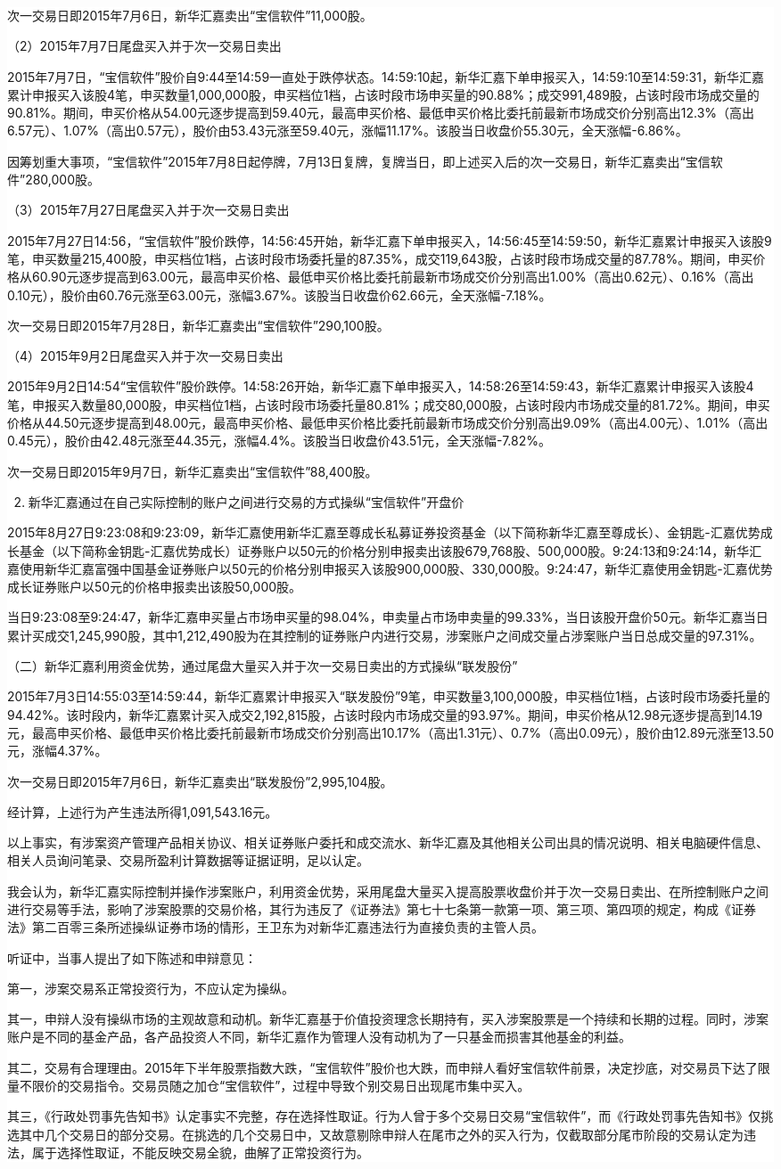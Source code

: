 次一交易日即2015年7月6日，新华汇嘉卖出“宝信软件”11,000股。

（2）2015年7月7日尾盘买入并于次一交易日卖出

2015年7月7日，“宝信软件”股价自9:44至14:59一直处于跌停状态。14:59:10起，新华汇嘉下单申报买入，14:59:10至14:59:31，新华汇嘉累计申报买入该股4笔，申买数量1,000,000股，申买档位1档，占该时段市场申买量的90.88%；成交991,489股，占该时段市场成交量的90.81%。期间，申买价格从54.00元逐步提高到59.40元，最高申买价格、最低申买价格比委托前最新市场成交价分别高出12.3%（高出6.57元）、1.07%（高出0.57元），股价由53.43元涨至59.40元，涨幅11.17%。该股当日收盘价55.30元，全天涨幅-6.86%。

因筹划重大事项，“宝信软件”2015年7月8日起停牌，7月13日复牌，复牌当日，即上述买入后的次一交易日，新华汇嘉卖出“宝信软件”280,000股。

（3）2015年7月27日尾盘买入并于次一交易日卖出

2015年7月27日14:56，“宝信软件”股价跌停，14:56:45开始，新华汇嘉下单申报买入，14:56:45至14:59:50，新华汇嘉累计申报买入该股9笔，申买数量215,400股，申买档位1档，占该时段市场委托量的87.35%，成交119,643股，占该时段市场成交量的87.78%。期间，申买价格从60.90元逐步提高到63.00元，最高申买价格、最低申买价格比委托前最新市场成交价分别高出1.00%（高出0.62元）、0.16%（高出0.10元），股价由60.76元涨至63.00元，涨幅3.67%。该股当日收盘价62.66元，全天涨幅-7.18%。

次一交易日即2015年7月28日，新华汇嘉卖出“宝信软件”290,100股。

（4）2015年9月2日尾盘买入并于次一交易日卖出

2015年9月2日14:54“宝信软件”股价跌停。14:58:26开始，新华汇嘉下单申报买入，14:58:26至14:59:43，新华汇嘉累计申报买入该股4笔，申报买入数量80,000股，申买档位1档，占该时段市场委托量80.81%；成交80,000股，占该时段内市场成交量的81.72%。期间，申买价格从44.50元逐步提高到48.00元，最高申买价格、最低申买价格比委托前最新市场成交价分别高出9.09%（高出4.00元）、1.01%（高出0.45元），股价由42.48元涨至44.35元，涨幅4.4%。该股当日收盘价43.51元，全天涨幅-7.82%。

次一交易日即2015年9月7日，新华汇嘉卖出“宝信软件”88,400股。

2. 新华汇嘉通过在自己实际控制的账户之间进行交易的方式操纵“宝信软件”开盘价

2015年8月27日9:23:08和9:23:09，新华汇嘉使用新华汇嘉至尊成长私募证券投资基金（以下简称新华汇嘉至尊成长）、金钥匙-汇嘉优势成长基金（以下简称金钥匙-汇嘉优势成长）证券账户以50元的价格分别申报卖出该股679,768股、500,000股。9:24:13和9:24:14，新华汇嘉使用新华汇嘉富强中国基金证券账户以50元的价格分别申报买入该股900,000股、330,000股。9:24:47，新华汇嘉使用金钥匙-汇嘉优势成长证券账户以50元的价格申报卖出该股50,000股。

当日9:23:08至9:24:47，新华汇嘉申买量占市场申买量的98.04%，申卖量占市场申卖量的99.33%，当日该股开盘价50元。新华汇嘉当日累计买成交1,245,990股，其中1,212,490股为在其控制的证券账户内进行交易，涉案账户之间成交量占涉案账户当日总成交量的97.31%。

（二）新华汇嘉利用资金优势，通过尾盘大量买入并于次一交易日卖出的方式操纵“联发股份”

2015年7月3日14:55:03至14:59:44，新华汇嘉累计申报买入“联发股份”9笔，申买数量3,100,000股，申买档位1档，占该时段市场委托量的94.42%。该时段内，新华汇嘉累计买入成交2,192,815股，占该时段内市场成交量的93.97%。期间，申买价格从12.98元逐步提高到14.19元，最高申买价格、最低申买价格比委托前最新市场成交价分别高出10.17%（高出1.31元）、0.7%（高出0.09元），股价由12.89元涨至13.50元，涨幅4.37%。

次一交易日即2015年7月6日，新华汇嘉卖出“联发股份”2,995,104股。

经计算，上述行为产生违法所得1,091,543.16元。

以上事实，有涉案资产管理产品相关协议、相关证券账户委托和成交流水、新华汇嘉及其他相关公司出具的情况说明、相关电脑硬件信息、相关人员询问笔录、交易所盈利计算数据等证据证明，足以认定。

我会认为，新华汇嘉实际控制并操作涉案账户，利用资金优势，采用尾盘大量买入提高股票收盘价并于次一交易日卖出、在所控制账户之间进行交易等手法，影响了涉案股票的交易价格，其行为违反了《证券法》第七十七条第一款第一项、第三项、第四项的规定，构成《证券法》第二百零三条所述操纵证券市场的情形，王卫东为对新华汇嘉违法行为直接负责的主管人员。

听证中，当事人提出了如下陈述和申辩意见：

第一，涉案交易系正常投资行为，不应认定为操纵。

其一，申辩人没有操纵市场的主观故意和动机。新华汇嘉基于价值投资理念长期持有，买入涉案股票是一个持续和长期的过程。同时，涉案账户是不同的基金产品，各产品投资人不同，新华汇嘉作为管理人没有动机为了一只基金而损害其他基金的利益。

其二，交易有合理理由。2015年下半年股票指数大跌，“宝信软件”股价也大跌，而申辩人看好宝信软件前景，决定抄底，对交易员下达了限量不限价的交易指令。交易员随之加仓“宝信软件”，过程中导致个别交易日出现尾市集中买入。

其三，《行政处罚事先告知书》认定事实不完整，存在选择性取证。行为人曾于多个交易日交易“宝信软件”，而《行政处罚事先告知书》仅挑选其中几个交易日的部分交易。在挑选的几个交易日中，又故意剔除申辩人在尾市之外的买入行为，仅截取部分尾市阶段的交易认定为违法，属于选择性取证，不能反映交易全貌，曲解了正常投资行为。
